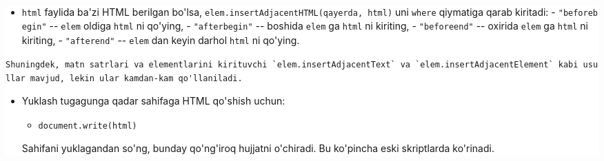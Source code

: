    - `html` faylida ba'zi HTML berilgan bo'lsa, `elem.insertAdjacentHTML(qayerda, html)` uni `where` qiymatiga qarab kiritadi:
    - `"beforebegin"` -- `elem` oldiga `html` ni qo'ying,
    - `"afterbegin"` -- boshida `elem` ga `html` ni kiriting,
    - `"beforeend"` -- oxirida `elem` ga `html` ni kiriting,
    - `"afterend"` -- `elem` dan keyin darhol `html` ni qo'ying.

    Shuningdek, matn satrlari va elementlarini kirituvchi `elem.insertAdjacentText` va `elem.insertAdjacentElement` kabi usullar mavjud, lekin ular kamdan-kam qo'llaniladi.

- Yuklash tugagunga qadar sahifaga HTML qo'shish uchun:
    - `document.write(html)`

    Sahifani yuklagandan so'ng, bunday qo'ng'iroq hujjatni o'chiradi. Bu ko'pincha eski skriptlarda ko'rinadi.
